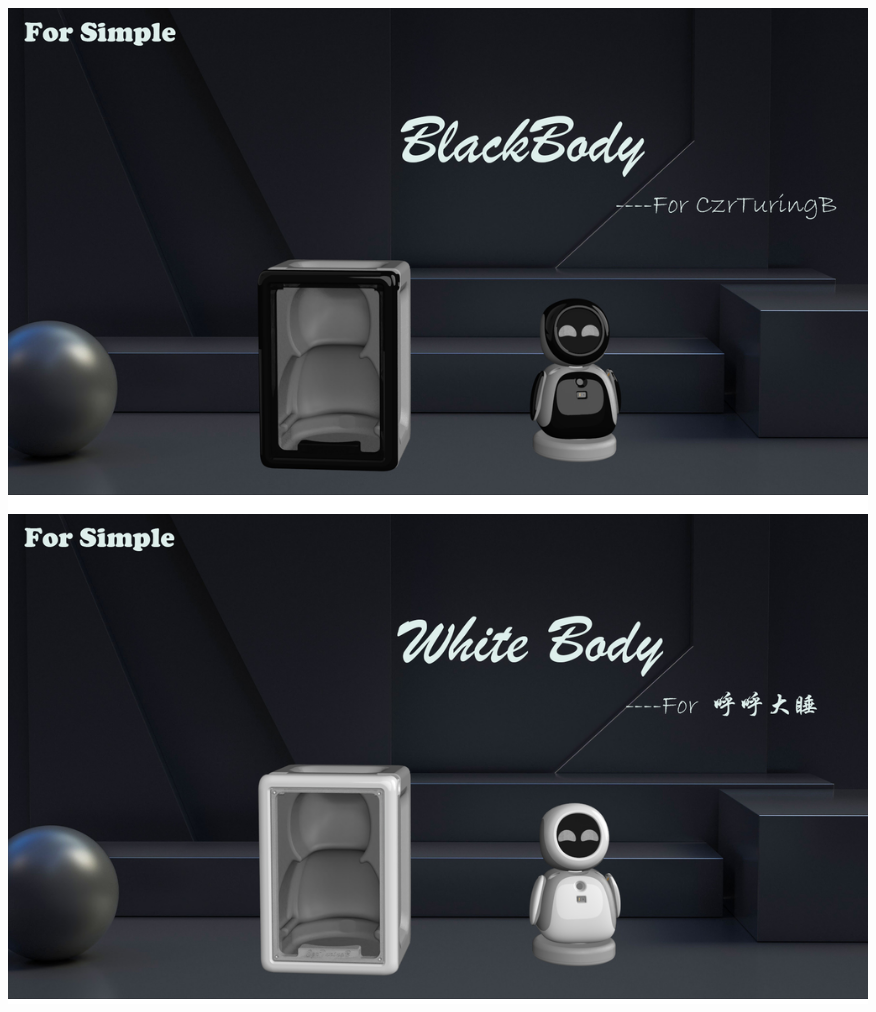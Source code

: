   ![ElectronBot黑子](./ElectronBotVoice/BlackBody.png)

  ![ElectronBot白子](./ElectronBotVoice/WhiteBody.png)

